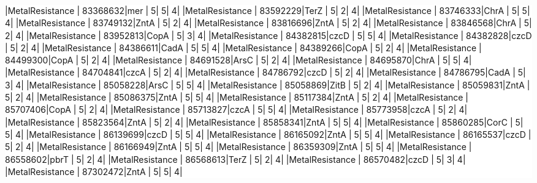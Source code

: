 |MetalResistance    |   83368632|mer                   |                   5|                     5|                 4|
|MetalResistance    |   83592229|TerZ                  |                   5|                     2|                 4|
|MetalResistance    |   83746333|ChrA                  |                   5|                     5|                 4|
|MetalResistance    |   83749132|ZntA                  |                   5|                     2|                 4|
|MetalResistance    |   83816696|ZntA                  |                   5|                     2|                 4|
|MetalResistance    |   83846568|ChrA                  |                   5|                     2|                 4|
|MetalResistance    |   83952813|CopA                  |                   5|                     3|                 4|
|MetalResistance    |   84382815|czcD                  |                   5|                     5|                 4|
|MetalResistance    |   84382828|czcD                  |                   5|                     2|                 4|
|MetalResistance    |   84386611|CadA                  |                   5|                     5|                 4|
|MetalResistance    |   84389266|CopA                  |                   5|                     2|                 4|
|MetalResistance    |   84499300|CopA                  |                   5|                     2|                 4|
|MetalResistance    |   84691528|ArsC                  |                   5|                     2|                 4|
|MetalResistance    |   84695870|ChrA                  |                   5|                     5|                 4|
|MetalResistance    |   84704841|czcA                  |                   5|                     2|                 4|
|MetalResistance    |   84786792|czcD                  |                   5|                     2|                 4|
|MetalResistance    |   84786795|CadA                  |                   5|                     3|                 4|
|MetalResistance    |   85058228|ArsC                  |                   5|                     5|                 4|
|MetalResistance    |   85058869|ZitB                  |                   5|                     2|                 4|
|MetalResistance    |   85059831|ZntA                  |                   5|                     2|                 4|
|MetalResistance    |   85086375|ZntA                  |                   5|                     5|                 4|
|MetalResistance    |   85117384|ZntA                  |                   5|                     2|                 4|
|MetalResistance    |   85707406|CopA                  |                   5|                     2|                 4|
|MetalResistance    |   85713827|czcA                  |                   5|                     5|                 4|
|MetalResistance    |   85773958|czcA                  |                   5|                     2|                 4|
|MetalResistance    |   85823564|ZntA                  |                   5|                     2|                 4|
|MetalResistance    |   85858341|ZntA                  |                   5|                     5|                 4|
|MetalResistance    |   85860285|CorC                  |                   5|                     5|                 4|
|MetalResistance    |   86139699|czcD                  |                   5|                     5|                 4|
|MetalResistance    |   86165092|ZntA                  |                   5|                     5|                 4|
|MetalResistance    |   86165537|czcD                  |                   5|                     2|                 4|
|MetalResistance    |   86166949|ZntA                  |                   5|                     5|                 4|
|MetalResistance    |   86359309|ZntA                  |                   5|                     5|                 4|
|MetalResistance    |   86558602|pbrT                  |                   5|                     2|                 4|
|MetalResistance    |   86568613|TerZ                  |                   5|                     2|                 4|
|MetalResistance    |   86570482|czcD                  |                   5|                     3|                 4|
|MetalResistance    |   87302472|ZntA                  |                   5|                     5|                 4|